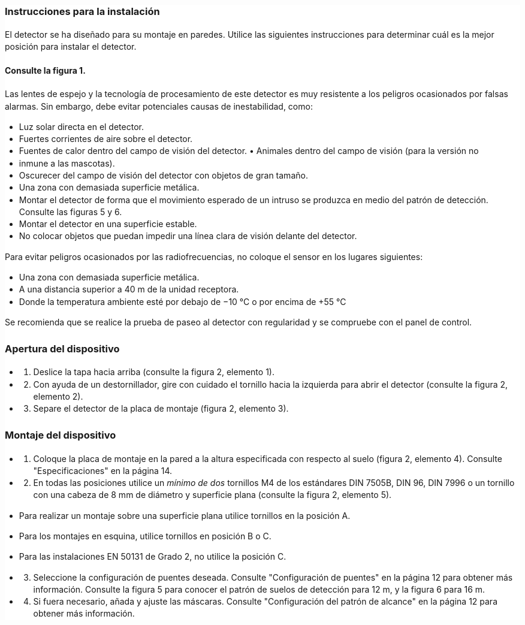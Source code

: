 ### **Instrucciones para la instalación**

El detector se ha diseñado para su montaje en paredes. Utilice las siguientes instrucciones para determinar cuál es la mejor posición para instalar el detector.

#### Consulte la figura 1.

Las lentes de espejo y la tecnología de procesamiento de este detector es muy resistente a los peligros ocasionados por falsas alarmas. Sin embargo, debe evitar potenciales causas de inestabilidad, como:

- Luz solar directa en el detector.
- Fuertes corrientes de aire sobre el detector.
- Fuentes de calor dentro del campo de visión del detector. • Animales dentro del campo de visión (para la versión no
- inmune a las mascotas).
- Oscurecer del campo de visión del detector con objetos de gran tamaño.
- Una zona con demasiada superficie metálica.
- Montar el detector de forma que el movimiento esperado de un intruso se produzca en medio del patrón de detección. Consulte las figuras 5 y 6.
- Montar el detector en una superficie estable.
- No colocar objetos que puedan impedir una línea clara de visión delante del detector.

Para evitar peligros ocasionados por las radiofrecuencias, no coloque el sensor en los lugares siguientes:

- Una zona con demasiada superficie metálica.
- A una distancia superior a 40 m de la unidad receptora.
- Donde la temperatura ambiente esté por debajo de −10 °C o por encima de +55 °C

Se recomienda que se realice la prueba de paseo al detector con regularidad y se compruebe con el panel de control.

### **Apertura del dispositivo**

- 1. Deslice la tapa hacia arriba (consulte la figura 2, elemento 1).
- 2. Con ayuda de un destornillador, gire con cuidado el tornillo hacia la izquierda para abrir el detector (consulte la figura 2, elemento 2).
- 3. Separe el detector de la placa de montaje (figura 2, elemento 3).

### **Montaje del dispositivo**

- 1. Coloque la placa de montaje en la pared a la altura especificada con respecto al suelo (figura 2, elemento 4). Consulte "Especificaciones" en la página 14.
- 2. En todas las posiciones utilice un *mínimo de dos* tornillos M4 de los estándares DIN 7505B, DIN 96, DIN 7996 o un tornillo con una cabeza de 8 mm de diámetro y superficie plana (consulte la figura 2, elemento 5).

- Para realizar un montaje sobre una superficie plana utilice tornillos en la posición A.

- Para los montajes en esquina, utilice tornillos en posición B o C.

- Para las instalaciones EN 50131 de Grado 2, no utilice la posición C.

- 3. Seleccione la configuración de puentes deseada. Consulte "Configuración de puentes" en la página 12 para obtener más información. Consulte la figura 5 para conocer el patrón de suelos de detección para 12 m, y la figura 6 para 16 m.
- 4. Si fuera necesario, añada y ajuste las máscaras. Consulte "Configuración del patrón de alcance" en la página 12 para obtener más información.
